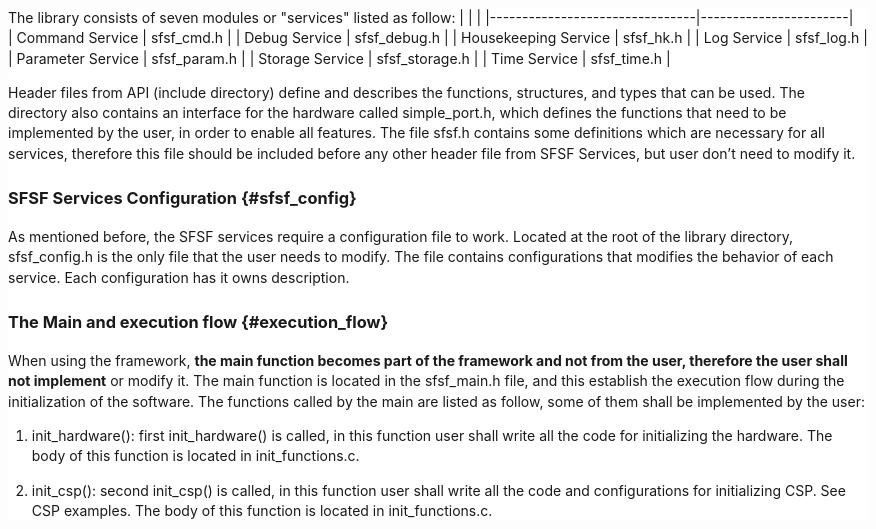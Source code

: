 
The library consists of seven modules or "services" listed as follow:
|                                           |                               |
|--------------------------------|-----------------------|	
|  Command Service         |	  sfsf_cmd.h         |
|  Debug Service                |   sfsf_debug.h     |
|  Housekeeping Service  |   sfsf_hk.h            |
|  Log Service                     |   sfsf_log.h 		  |
|  Parameter Service         |	  sfsf_param.h 	  |
|  Storage Service              |	  sfsf_storage.h 	  |
|  Time Service                   |	  sfsf_time.h        |


Header files from API (include directory) define and describes the functions, structures, and types that can be used. 
The directory also contains an interface for the hardware called simple_port.h, which defines the functions that need 
to be implemented by the user, in order to enable all features. The file sfsf.h contains some definitions which 
are necessary for all services, therefore this file should be included before any other header file from SFSF 
Services, but user don’t need to modify it. 



### SFSF Services Configuration	{#sfsf_config}
As mentioned before, the SFSF services require a configuration file to work. Located at the root of the library 
directory, sfsf_config.h is the only file that the user needs to modify. The file contains configurations that 
modifies the behavior of each service. Each configuration has it owns description. 


### The Main and execution flow		{#execution_flow}
When using the framework, **the main function becomes part of the framework and not from the user, therefore the user 
shall not implement** or modify it. The main function is located in the sfsf_main.h file, and this establish the execution flow 
during the initialization of the software. The  functions called by the main are listed as follow, some of them 
shall be implemented by the user:


1. init_hardware(): first init_hardware() is called, in this function user shall write all the code for 
initializing the hardware. The body of this function is located in init_functions.c. 

2. init_csp(): second init_csp() is called, in this function user shall write all the code and 
configurations for initializing CSP.  See CSP examples. The body of this function is located in init_functions.c.
